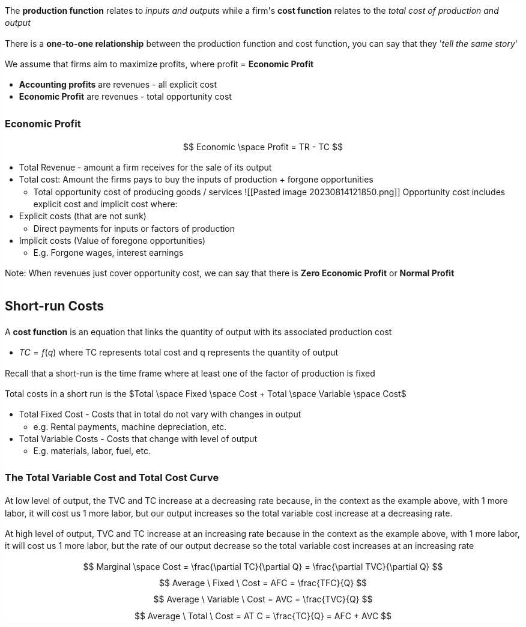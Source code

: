The **production function** relates to *inputs and outputs* while a firm's **cost function** relates to the *total cost of production and output*

There is a **one-to-one relationship** between the production function and cost function, you can say that they '*tell the same story*'

We assume that firms aim to maximize profits, where profit = **Economic Profit**
- **Accounting profits** are revenues - all explicit cost
- **Economic Profit** are revenues - total opportunity cost

### Economic Profit

$$
Economic \space Profit = TR - TC
$$
- Total Revenue - amount a firm receives for the sale of its output
- Total cost: Amount the firms pays to buy the inputs of production + forgone opportunities
	- Total opportunity cost of producing goods / services
![[Pasted image 20230814121850.png]]
Opportunity cost includes explicit cost and implicit cost where:
- Explicit costs (that are not sunk)
	- Direct payments for inputs or factors of production
- Implicit costs (Value of foregone opportunities)
	- E.g. Forgone wages, interest earnings

Note: When revenues just cover opportunity cost, we can say that there is **Zero Economic Profit** or **Normal Profit**
## Short-run Costs
A **cost function** is an equation that links the quantity of output with its associated production cost
- $TC = f(q)$ where TC represents total cost and q represents the quantity of output

Recall that a short-run is the time frame where at least one of the factor of production is fixed

Total costs in a short run is the $Total \space Fixed \space Cost + Total \space Variable \space Cost$
- Total Fixed Cost - Costs that in total do not vary with changes in output
	- e.g. Rental payments, machine depreciation, etc.
- Total Variable Costs - Costs that change with level of output
	- E.g. materials, labor, fuel, etc.

### The Total Variable Cost and Total Cost Curve

At low level of output, the TVC and TC increase at a decreasing rate because, in the context as the example above, with 1 more labor, it will cost us 1 more labor, but our output increases so the total variable cost increase at a  decreasing rate.

At high level of output, TVC and TC increase at an increasing rate because in the context as the example above, with 1 more labor, it will cost us 1 more labor, but the rate of our output decrease so the total variable cost increases at an increasing rate

$$
Marginal \space Cost = \frac{\partial TC}{\partial Q} = \frac{\partial TVC}{\partial Q}
$$
$$
Average \ Fixed \ Cost = AFC = \frac{TFC}{Q}
$$
$$
Average \ Variable \ Cost = AVC = \frac{TVC}{Q}
$$
$$
Average \ Total \ Cost = AT
C = \frac{TC}{Q} = AFC + AVC
$$
